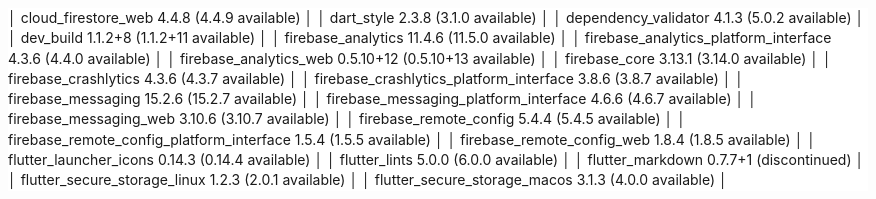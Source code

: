 │      cloud_firestore_web 4.4.8 (4.4.9 available)                                                                                                                                                                                         │
│      dart_style 2.3.8 (3.1.0 available)                                                                                                                                                                                                  │
│      dependency_validator 4.1.3 (5.0.2 available)                                                                                                                                                                                        │
│      dev_build 1.1.2+8 (1.1.2+11 available)                                                                                                                                                                                              │
│      firebase_analytics 11.4.6 (11.5.0 available)                                                                                                                                                                                        │
│      firebase_analytics_platform_interface 4.3.6 (4.4.0 available)                                                                                                                                                                       │
│      firebase_analytics_web 0.5.10+12 (0.5.10+13 available)                                                                                                                                                                              │
│      firebase_core 3.13.1 (3.14.0 available)                                                                                                                                                                                             │
│      firebase_crashlytics 4.3.6 (4.3.7 available)                                                                                                                                                                                        │
│      firebase_crashlytics_platform_interface 3.8.6 (3.8.7 available)                                                                                                                                                                     │
│      firebase_messaging 15.2.6 (15.2.7 available)                                                                                                                                                                                        │
│      firebase_messaging_platform_interface 4.6.6 (4.6.7 available)                                                                                                                                                                       │
│      firebase_messaging_web 3.10.6 (3.10.7 available)                                                                                                                                                                                    │
│      firebase_remote_config 5.4.4 (5.4.5 available)                                                                                                                                                                                      │
│      firebase_remote_config_platform_interface 1.5.4 (1.5.5 available)                                                                                                                                                                   │
│      firebase_remote_config_web 1.8.4 (1.8.5 available)                                                                                                                                                                                  │
│      flutter_launcher_icons 0.14.3 (0.14.4 available)                                                                                                                                                                                    │
│      flutter_lints 5.0.0 (6.0.0 available)                                                                                                                                                                                               │
│      flutter_markdown 0.7.7+1 (discontinued)                                                                                                                                                                                             │
│      flutter_secure_storage_linux 1.2.3 (2.0.1 available)                                                                                                                                                                                │
│      flutter_secure_storage_macos 3.1.3 (4.0.0 available)                                                                                                                                                                                │